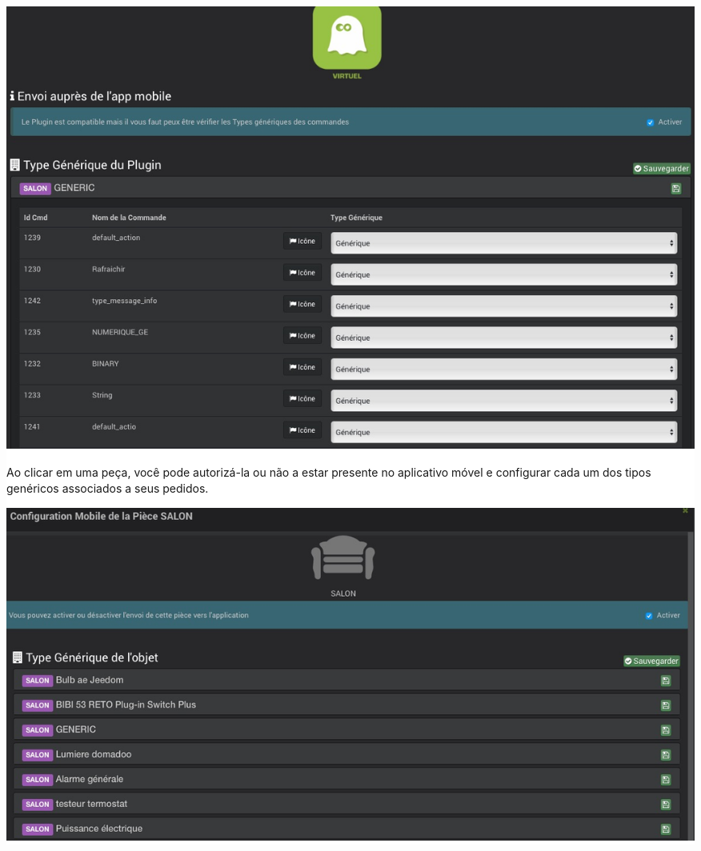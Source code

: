 ![mobile11](../images/mobile11.png)

Ao clicar em uma peça, você pode autorizá-la ou não a estar presente no aplicativo móvel e configurar cada um dos tipos genéricos associados a seus pedidos.

![mobile12](../images/mobile12.png)
